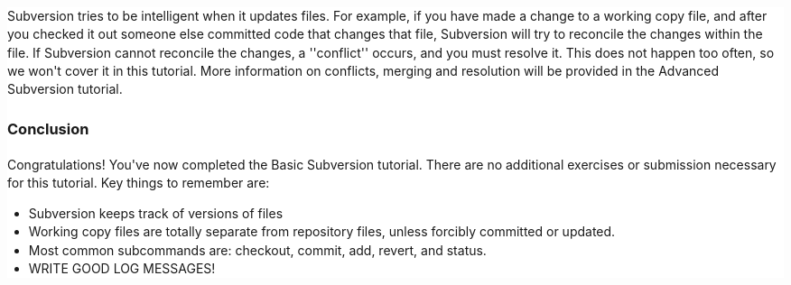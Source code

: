 Subversion tries to be intelligent when it updates files.  For example, if you have made a change to a working copy file, and after you
checked it out someone else committed code that changes that file, Subversion will try to reconcile the changes within the file.  If
Subversion cannot reconcile the changes, a ''conflict'' occurs, and you must resolve it.  This does not happen too often, so we won't cover
it in this tutorial.  More information on conflicts, merging and resolution will be provided in the Advanced Subversion tutorial.


### Conclusion ###

Congratulations! You've now completed the Basic Subversion tutorial.  There are no additional exercises or submission necessary for this tutorial.
Key things to remember are:
  * Subversion keeps track of versions of files
  * Working copy files are totally separate from repository files, unless forcibly committed or updated.
  * Most common subcommands are: checkout, commit, add, revert, and status.
  * WRITE GOOD LOG MESSAGES!